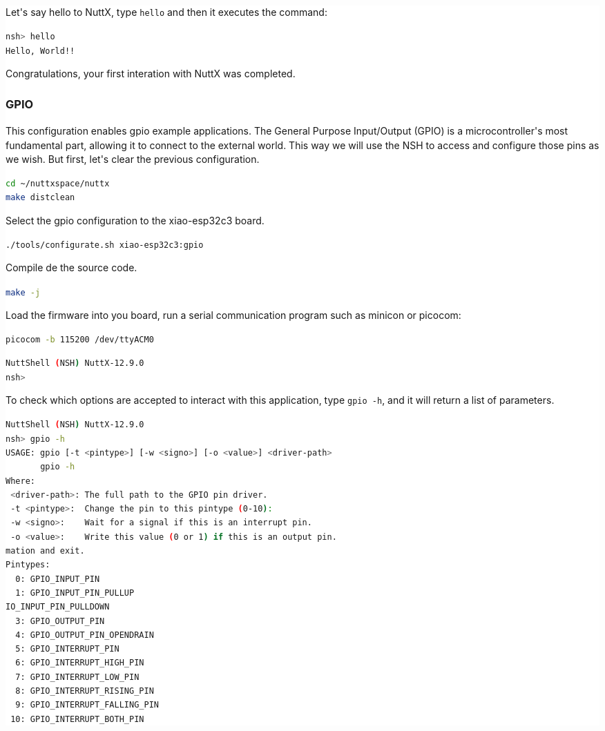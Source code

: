 Let's say hello to NuttX, type `hello` and then it executes the command:

```bash
nsh> hello
Hello, World!!
```

Congratulations, your first interation with NuttX was completed.

### GPIO

This configuration enables gpio example applications. The General Purpose Input/Output (GPIO) is a microcontroller's most fundamental part, allowing it to connect to the external world. This way we will use the NSH to access and configure those pins as we wish. But first, let's clear the previous configuration.

```bash
cd ~/nuttxspace/nuttx
make distclean
```

Select the gpio configuration to the xiao-esp32c3 board.

```bash
./tools/configurate.sh xiao-esp32c3:gpio
```

Compile de the source code.

```bash
make -j
```

Load the firmware into you board, run a serial communication program such as minicon or picocom:

```bash
picocom -b 115200 /dev/ttyACM0
```

```bash
NuttShell (NSH) NuttX-12.9.0
nsh>
```

To check which options are accepted to interact with this application, type `gpio -h`, and it will return a list of parameters.

```bash
NuttShell (NSH) NuttX-12.9.0
nsh> gpio -h
USAGE: gpio [-t <pintype>] [-w <signo>] [-o <value>] <driver-path>
       gpio -h
Where:
 <driver-path>: The full path to the GPIO pin driver.
 -t <pintype>:  Change the pin to this pintype (0-10):
 -w <signo>:    Wait for a signal if this is an interrupt pin.
 -o <value>:    Write this value (0 or 1) if this is an output pin.
mation and exit.
Pintypes:
  0: GPIO_INPUT_PIN
  1: GPIO_INPUT_PIN_PULLUP
IO_INPUT_PIN_PULLDOWN
  3: GPIO_OUTPUT_PIN
  4: GPIO_OUTPUT_PIN_OPENDRAIN
  5: GPIO_INTERRUPT_PIN
  6: GPIO_INTERRUPT_HIGH_PIN
  7: GPIO_INTERRUPT_LOW_PIN
  8: GPIO_INTERRUPT_RISING_PIN
  9: GPIO_INTERRUPT_FALLING_PIN
 10: GPIO_INTERRUPT_BOTH_PIN
```
